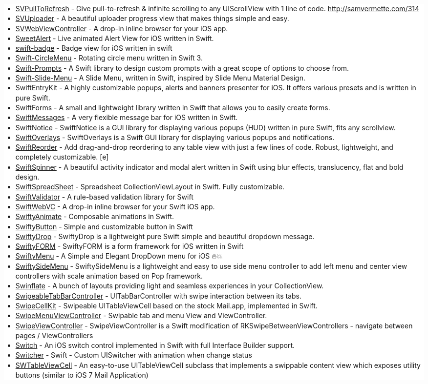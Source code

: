 - [SVPullToRefresh](https://github.com/samvermette/SVPullToRefresh) - Give pull-to-refresh & infinite scrolling to any UIScrollView with 1 line of code. http://samvermette.com/314
- [SVUploader](https://github.com/kirankunigiri/SVUploader) - A beautiful uploader progress view that makes things simple and easy.
- [SVWebViewController](https://github.com/TransitApp/SVWebViewController) - A drop-in inline browser for your iOS app.
- [SweetAlert](https://github.com/codestergit/SweetAlert-iOS) - Live animated Alert View for iOS written in Swift.
- [swift-badge](https://github.com/evgenyneu/swift-badge) - Badge view for iOS written in swift
- [Swift-CircleMenu](https://github.com/hu55a1n1/Swift-CircleMenu) - Rotating circle menu written in Swift 3.
- [Swift-Prompts](https://github.com/GabrielAlva/Swift-Prompts) - A Swift library to design custom prompts with a great scope of options to choose from.
- [Swift-Slide-Menu](https://github.com/PhilippeBoisney/Swift-Slide-Menu) - A Slide Menu, written in Swift, inspired by Slide Menu Material Design.
- [SwiftEntryKit](https://github.com/huri000/SwiftEntryKit) - A highly customizable popups, alerts and banners presenter for iOS. It offers various presets and is written in pure Swift.
- [SwiftForms](https://github.com/ortuman/SwiftForms) - A small and lightweight library written in Swift that allows you to easily create forms.
- [SwiftMessages](https://github.com/SwiftKickMobile/SwiftMessages) - A very flexible message bar for iOS written in Swift.
- [SwiftNotice](https://github.com/johnlui/SwiftNotice) - SwiftNotice is a GUI library for displaying various popups (HUD) written in pure Swift, fits any scrollview.
- [SwiftOverlays](https://github.com/peterprokop/SwiftOverlays) - SwiftOverlays is a Swift GUI library for displaying various popups and notifications.
- [SwiftReorder](https://github.com/adamshin/SwiftReorder) - Add drag-and-drop reordering to any table view with just a few lines of code. Robust, lightweight, and completely customizable. [e]
- [SwiftSpinner](https://github.com/icanzilb/SwiftSpinner) - A beautiful activity indicator and modal alert written in Swift using blur effects, translucency, flat and bold design.
- [SwiftSpreadSheet](https://github.com/stuffrabbit/SwiftSpreadsheet) - Spreadsheet CollectionViewLayout in Swift. Fully customizable.
- [SwiftValidator](https://github.com/SwiftValidatorCommunity/SwiftValidator) - A rule-based validation library for Swift
- [SwiftWebVC](https://github.com/meismyles/SwiftWebVC) - A drop-in inline browser for your Swift iOS app.
- [SwiftyAnimate](https://github.com/rchatham/SwiftyAnimate) - Composable animations in Swift.
- [SwiftyButton](https://github.com/TakeScoop/SwiftyButton) - Simple and customizable button in Swift
- [SwiftyDrop](https://github.com/morizotter/SwiftyDrop) - SwiftyDrop is a lightweight pure Swift simple and beautiful dropdown message.
- [SwiftyFORM](https://github.com/neoneye/SwiftyFORM) - SwiftyFORM is a form framework for iOS written in Swift
- [SwiftyMenu](https://github.com/KarimEbrahemAbdelaziz/SwiftyMenu) - A Simple and Elegant DropDown menu for iOS 🔥💥
- [SwiftySideMenu](https://github.com/hossamghareeb/SwiftySideMenu) - SwiftySideMenu is a lightweight and easy to use side menu controller to add left menu and center view controllers with scale animation based on Pop framework.
- [Swinflate](https://github.com/VladIacobIonut/Swinflate) - A bunch of layouts providing light and seamless experiences in your CollectionView.
- [SwipeableTabBarController](https://github.com/marcosgriselli/SwipeableTabBarController) - UITabBarController with swipe interaction between its tabs.
- [SwipeCellKit](https://github.com/SwipeCellKit/SwipeCellKit) - Swipeable UITableViewCell based on the stock Mail.app, implemented in Swift.
- [SwipeMenuViewController](https://github.com/yysskk/SwipeMenuViewController) - Swipable tab and menu View and ViewController.
- [SwipeViewController](https://github.com/fortmarek/SwipeViewController) - SwipeViewController is a Swift modification of RKSwipeBetweenViewControllers - navigate between pages / ViewControllers
- [Switch](https://github.com/T-Pham/Switch) - An iOS switch control implemented in Swift with full Interface Builder support.
- [Switcher](https://github.com/knn90/Switcher) - Swift - Custom UISwitcher with animation when change status
- [SWTableViewCell](https://github.com/CEWendel/SWTableViewCell) - An easy-to-use UITableViewCell subclass that implements a swippable content view which exposes utility buttons (similar to iOS 7 Mail Application)